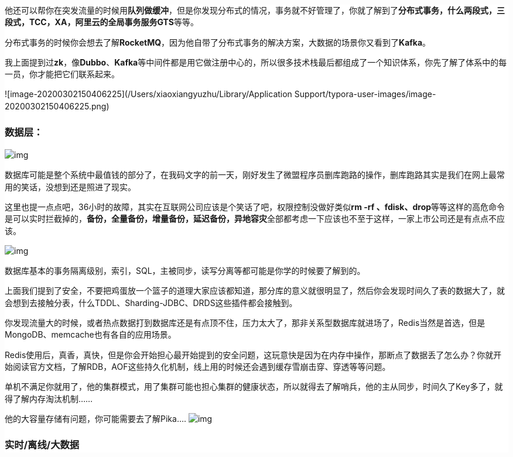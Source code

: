 他还可以帮你在突发流量的时候用**队列做缓冲**，但是你发现分布式的情况，事务就不好管理了，你就了解到了**分布式事务，什么两段式，三段式，TCC，XA，阿里云的全局事务服务GTS**等等。

分布式事务的时候你会想去了解**RocketMQ**，因为他自带了分布式事务的解决方案，大数据的场景你又看到了**Kafka**。

我上面提到过**zk**，像**Dubbo**、**Kafka**等中间件都是用它做注册中心的，所以很多技术栈最后都组成了一个知识体系，你先了解了体系中的每一员，你才能把它们联系起来。

![image-20200302150406225](/Users/xiaoxiangyuzhu/Library/Application Support/typora-user-images/image-20200302150406225.png)

















### 数据层：

![img](https://tva1.sinaimg.cn/large/0082zybply1gca2xow3fwj30qf08mt9j.jpg)

数据库可能是整个系统中最值钱的部分了，在我码文字的前一天，刚好发生了微盟程序员删库跑路的操作，删库跑路其实是我们在网上最常用的笑话，没想到还是照进了现实。

这里也提一点点吧，36小时的故障，其实在互联网公司应该是个笑话了吧，权限控制没做好类似**rm -rf 、fdisk、drop**等等这样的高危命令是可以实时拦截掉的，**备份，全量备份，增量备份，延迟备份，异地容灾**全部都考虑一下应该也不至于这样，一家上市公司还是有点点不应该。

![img](https://tva1.sinaimg.cn/large/0082zybply1gca2xzrftyj30u406dwf6.jpg)

数据库基本的事务隔离级别，索引，SQL，主被同步，读写分离等都可能是你学的时候要了解到的。

上面我们提到了安全，不要把鸡蛋放一个篮子的道理大家应该都知道，那分库的意义就很明显了，然后你会发现时间久了表的数据大了，就会想到去接触分表，什么TDDL、Sharding-JDBC、DRDS这些插件都会接触到。

你发现流量大的时候，或者热点数据打到数据库还是有点顶不住，压力太大了，那非关系型数据库就进场了，Redis当然是首选，但是MongoDB、memcache也有各自的应用场景。

Redis使用后，真香，真快，但是你会开始担心最开始提到的安全问题，这玩意快是因为在内存中操作，那断点了数据丢了怎么办？你就开始阅读官方文档，了解RDB，AOF这些持久化机制，线上用的时候还会遇到缓存雪崩击穿、穿透等等问题。

单机不满足你就用了，他的集群模式，用了集群可能也担心集群的健康状态，所以就得去了解哨兵，他的主从同步，时间久了Key多了，就得了解内存淘汰机制……

他的大容量存储有问题，你可能需要去了解Pika….
![img](https://tva1.sinaimg.cn/large/0082zybply1gca8hgck8uj30rq0lytl2.jpg)



















### 实时/离线/大数据
